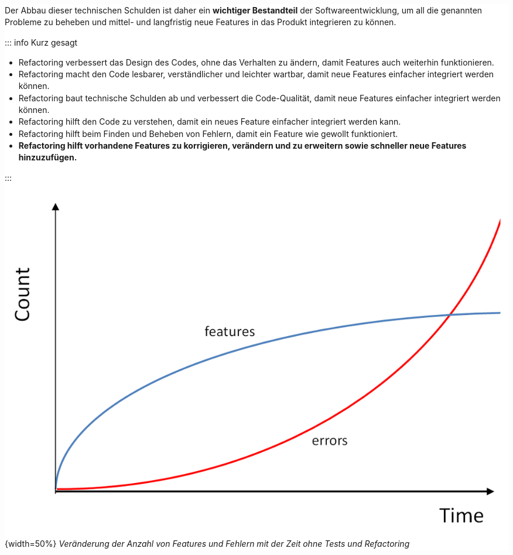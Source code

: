 Der Abbau dieser technischen Schulden ist daher ein **wichtiger Bestandteil** der Softwareentwicklung, um all die genannten Probleme zu beheben und mittel- und langfristig neue Features in das Produkt integrieren zu können.

::: info Kurz gesagt

- Refactoring verbessert das Design des Codes, ohne das Verhalten zu ändern, damit Features auch weiterhin funktionieren.
- Refactoring macht den Code lesbarer, verständlicher und leichter wartbar, damit neue Features einfacher integriert werden können.
- Refactoring baut technische Schulden ab und verbessert die Code-Qualität, damit neue Features einfacher integriert werden können.
- Refactoring hilft den Code zu verstehen, damit ein neues Feature einfacher integriert werden kann.
- Refactoring hilft beim Finden und Beheben von Fehlern, damit ein Feature wie gewollt funktioniert.
- **Refactoring hilft vorhandene Features zu korrigieren, verändern und zu erweitern sowie schneller neue Features hinzuzufügen.**

:::

![Veränderung der Anzahl von Features und Fehlern mit der Zeit](./images/Features%20and%20Errors.png){width=50%}
*Veränderung der Anzahl von Features und Fehlern mit der Zeit ohne Tests und Refactoring*
